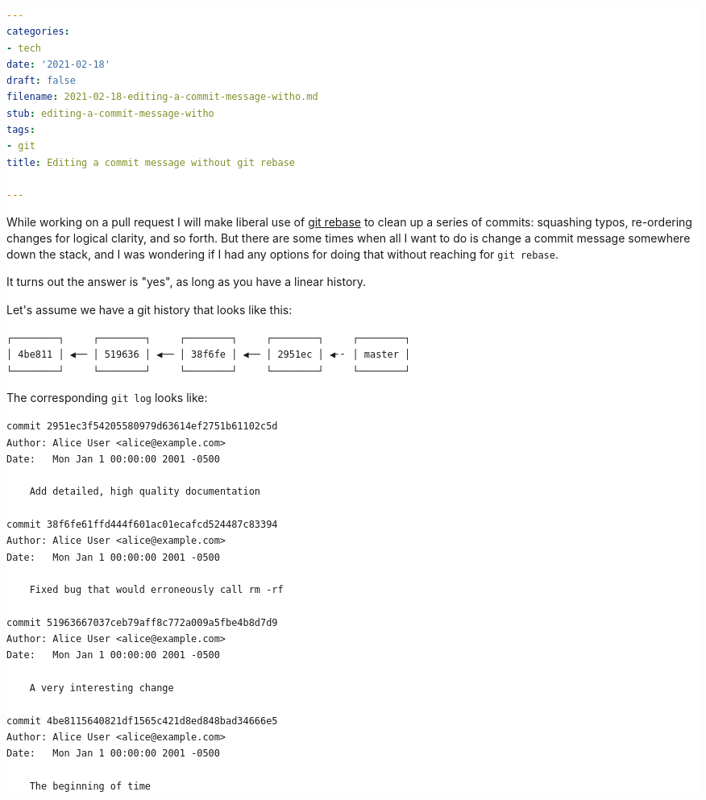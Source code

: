 ```yaml
---
categories:
- tech
date: '2021-02-18'
draft: false
filename: 2021-02-18-editing-a-commit-message-witho.md
stub: editing-a-commit-message-witho
tags:
- git
title: Editing a commit message without git rebase

---
```


While working on a pull request I will make liberal use of [git
rebase][] to clean up a series of commits: squashing typos,
re-ordering changes for logical clarity, and so forth. But there are
some times when all I want to do is change a commit message somewhere
down the stack, and I was wondering if I had any options for doing
that without reaching for `git rebase`.

[git rebase]: https://git-scm.com/docs/git-rebase


It turns out the answer is "yes", as long as you have a linear
history.

Let's assume we have a git history that looks like this:

```
┌────────┐     ┌────────┐     ┌────────┐     ┌────────┐     ┌────────┐
│ 4be811 │ ◀── │ 519636 │ ◀── │ 38f6fe │ ◀── │ 2951ec │ ◀╴╴ │ master │
└────────┘     └────────┘     └────────┘     └────────┘     └────────┘
```

The corresponding `git log` looks like:

```
commit 2951ec3f54205580979d63614ef2751b61102c5d
Author: Alice User <alice@example.com>
Date:   Mon Jan 1 00:00:00 2001 -0500

    Add detailed, high quality documentation

commit 38f6fe61ffd444f601ac01ecafcd524487c83394
Author: Alice User <alice@example.com>
Date:   Mon Jan 1 00:00:00 2001 -0500

    Fixed bug that would erroneously call rm -rf

commit 51963667037ceb79aff8c772a009a5fbe4b8d7d9
Author: Alice User <alice@example.com>
Date:   Mon Jan 1 00:00:00 2001 -0500

    A very interesting change

commit 4be8115640821df1565c421d8ed848bad34666e5
Author: Alice User <alice@example.com>
Date:   Mon Jan 1 00:00:00 2001 -0500

    The beginning of time
```
